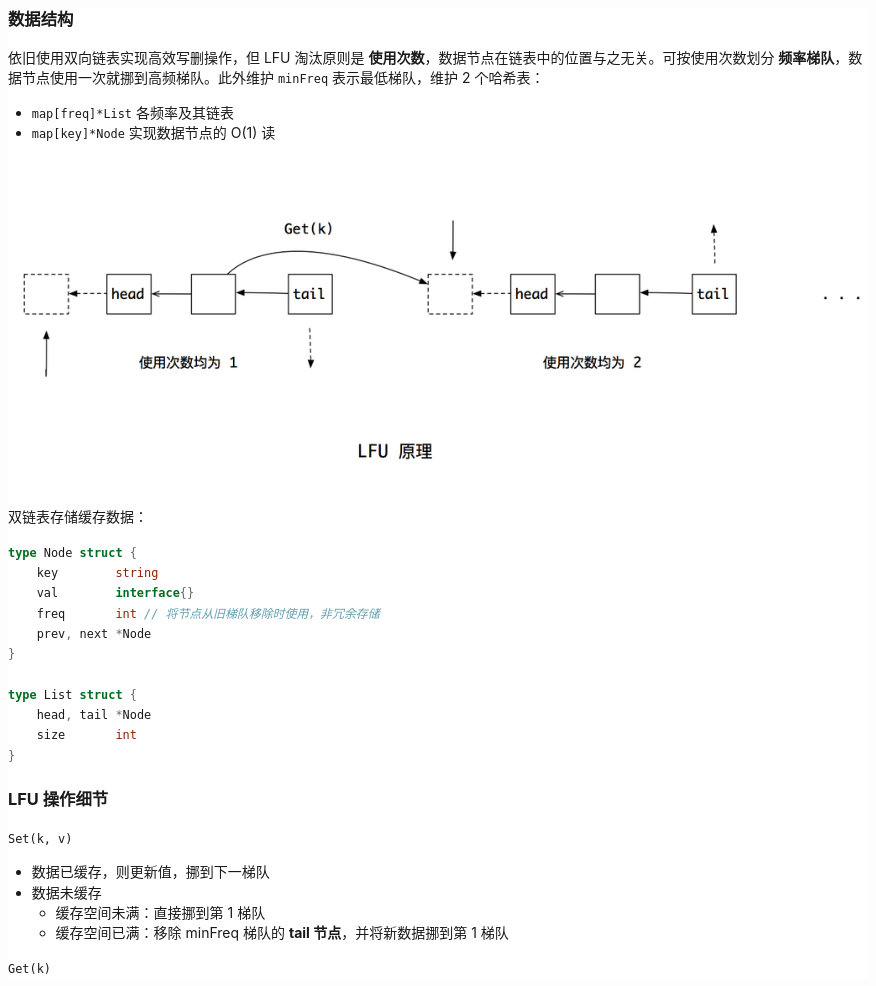### 数据结构

依旧使用双向链表实现高效写删操作，但 LFU 淘汰原则是 **使用次数**，数据节点在链表中的位置与之无关。可按使用次数划分 **频率梯队**，数据节点使用一次就挪到高频梯队。此外维护 `minFreq` 表示最低梯队，维护 2 个哈希表：

- `map[freq]*List`  各频率及其链表
- `map[key]*Node` 实现数据节点的 O(1) 读 

![image-20230218171318312](source/_posts/assets/images/image-20230218171318312.png)

双链表存储缓存数据：

```go
type Node struct {
	key        string
	val        interface{}
	freq       int // 将节点从旧梯队移除时使用，非冗余存储
	prev, next *Node
}

type List struct {
	head, tail *Node
	size       int
}
```



### LFU 操作细节

`Set(k, v)`

- 数据已缓存，则更新值，挪到下一梯队
- 数据未缓存
  - 缓存空间未满：直接挪到第 1 梯队
  - 缓存空间已满：移除 minFreq 梯队的 **tail 节点**，并将新数据挪到第 1 梯队

`Get(k)`
